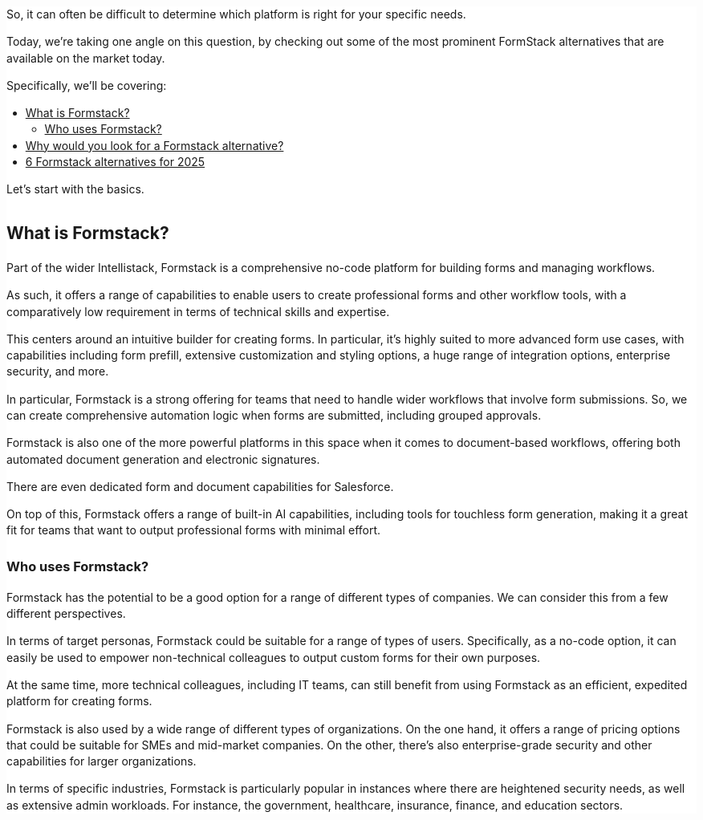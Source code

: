 So, it can often be difficult to determine which platform is right for your specific needs.

Today, we’re taking one angle on this question, by checking out some of the most prominent FormStack alternatives that are available on the market today.

Specifically, we’ll be covering:

- [What is Formstack?](#what-is-formstack)
  - [Who uses Formstack?](#who-uses-formstack)
- [Why would you look for a Formstack alternative?](#why-would-you-look-for-a-formstack-alternative)
- [6 Formstack alternatives for 2025](#6-formstack-alternatives-for-2025)

Let’s start with the basics.

## What is Formstack?

Part of the wider Intellistack, Formstack is a comprehensive no-code platform for building forms and managing workflows.

As such, it offers a range of capabilities to enable users to create professional forms and other workflow tools, with a comparatively low requirement in terms of technical skills and expertise.

This centers around an intuitive builder for creating forms. In particular, it’s highly suited to more advanced form use cases, with capabilities including form prefill, extensive customization and styling options, a huge range of integration options, enterprise security, and more.

In particular, Formstack is a strong offering for teams that need to handle wider workflows that involve form submissions. So, we can create comprehensive automation logic when forms are submitted, including grouped approvals.

Formstack is also one of the more powerful platforms in this space when it comes to document-based workflows, offering both automated document generation and electronic signatures.

There are even dedicated form and document capabilities for Salesforce.

On top of this, Formstack offers a range of built-in AI capabilities, including tools for touchless form generation, making it a great fit for teams that want to output professional forms with minimal effort.

### Who uses Formstack?

Formstack has the potential to be a good option for a range of different types of companies. We can consider this from a few different perspectives.

In terms of target personas, Formstack could be suitable for a range of types of users. Specifically, as a no-code option, it can easily be used to empower non-technical colleagues to output custom forms for their own purposes.

At the same time, more technical colleagues, including IT teams, can still benefit from using Formstack as an efficient, expedited platform for creating forms.

Formstack is also used by a wide range of different types of organizations. On the one hand, it offers a range of pricing options that could be suitable for SMEs and mid-market companies. On the other, there’s also enterprise-grade security and other capabilities for larger organizations.

In terms of specific industries, Formstack is particularly popular in instances where there are heightened security needs, as well as extensive admin workloads. For instance, the government, healthcare, insurance, finance, and education sectors.
